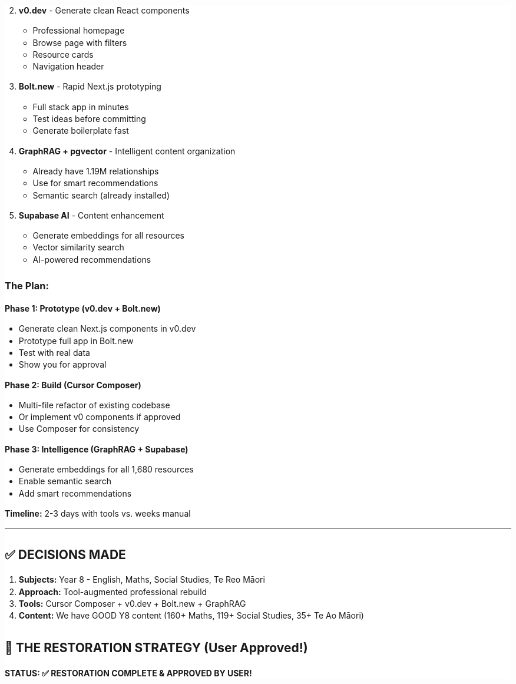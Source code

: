 2. **v0.dev** - Generate clean React components
   - Professional homepage
   - Browse page with filters
   - Resource cards
   - Navigation header

3. **Bolt.new** - Rapid Next.js prototyping
   - Full stack app in minutes
   - Test ideas before committing
   - Generate boilerplate fast

4. **GraphRAG + pgvector** - Intelligent content organization
   - Already have 1.19M relationships
   - Use for smart recommendations
   - Semantic search (already installed)

5. **Supabase AI** - Content enhancement
   - Generate embeddings for all resources
   - Vector similarity search
   - AI-powered recommendations

### **The Plan:**

**Phase 1: Prototype (v0.dev + Bolt.new)**
- Generate clean Next.js components in v0.dev
- Prototype full app in Bolt.new
- Test with real data
- Show you for approval

**Phase 2: Build (Cursor Composer)**
- Multi-file refactor of existing codebase
- Or implement v0 components if approved
- Use Composer for consistency

**Phase 3: Intelligence (GraphRAG + Supabase)**
- Generate embeddings for all 1,680 resources
- Enable semantic search
- Add smart recommendations

**Timeline:** 2-3 days with tools vs. weeks manual

---

## ✅ DECISIONS MADE

1. **Subjects:** Year 8 - English, Maths, Social Studies, Te Reo Māori
2. **Approach:** Tool-augmented professional rebuild
3. **Tools:** Cursor Composer + v0.dev + Bolt.new + GraphRAG
4. **Content:** We have GOOD Y8 content (160+ Maths, 119+ Social Studies, 35+ Te Ao Māori)

## 🎯 THE RESTORATION STRATEGY (User Approved!)

**STATUS: ✅ RESTORATION COMPLETE & APPROVED BY USER!**
